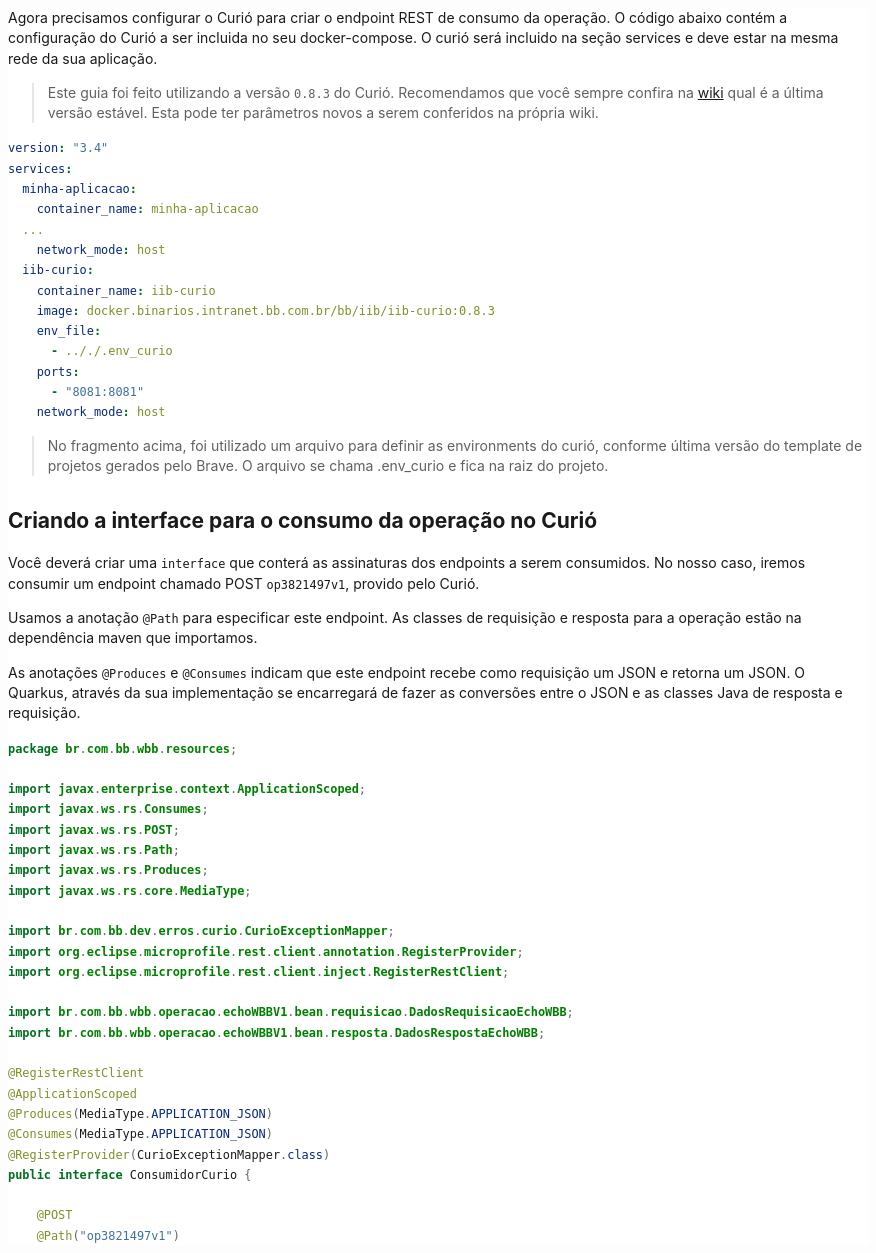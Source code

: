 Agora precisamos configurar o Curió para criar o endpoint REST de consumo da operação. O código abaixo contém a configuração do Curió a ser incluida no seu docker-compose. O curió será incluido na seção services e deve estar na mesma rede da sua aplicação.

> Este guia foi feito utilizando a versão `0.8.3` do Curió. Recomendamos que você sempre confira na [wiki](https://fontes.intranet.bb.com.br/iib/publico/iib-container/iib-curio/iib-curio/wikis/home) qual é a última versão estável. Esta pode ter parâmetros novos a serem conferidos na própria wiki.

```yaml
version: "3.4"
services:
  minha-aplicacao:
    container_name: minha-aplicacao
  ...
    network_mode: host
  iib-curio:
    container_name: iib-curio
    image: docker.binarios.intranet.bb.com.br/bb/iib/iib-curio:0.8.3
    env_file:
      - .././.env_curio
    ports:
      - "8081:8081"
    network_mode: host
```

> No fragmento acima, foi utilizado um arquivo para definir as environments do curió, conforme última versão do template de projetos gerados pelo Brave. O arquivo se chama .env_curio e fica na raiz do projeto.

## Criando a interface para o consumo da operação no Curió

Você deverá criar uma `interface` que conterá as assinaturas dos endpoints a serem consumidos. No nosso caso, iremos consumir um endpoint chamado POST `op3821497v1`, provido pelo Curió.

Usamos a anotação `@Path` para especificar este endpoint. As classes de requisição e resposta para a operação estão na dependência maven que importamos.

As anotações `@Produces` e `@Consumes` indicam que este endpoint recebe como requisição um JSON e retorna um JSON. O Quarkus, através da sua implementação se encarregará de fazer as conversões entre o JSON e as classes Java de resposta e requisição.

```java
package br.com.bb.wbb.resources;

import javax.enterprise.context.ApplicationScoped;
import javax.ws.rs.Consumes;
import javax.ws.rs.POST;
import javax.ws.rs.Path;
import javax.ws.rs.Produces;
import javax.ws.rs.core.MediaType;

import br.com.bb.dev.erros.curio.CurioExceptionMapper;
import org.eclipse.microprofile.rest.client.annotation.RegisterProvider;
import org.eclipse.microprofile.rest.client.inject.RegisterRestClient;

import br.com.bb.wbb.operacao.echoWBBV1.bean.requisicao.DadosRequisicaoEchoWBB;
import br.com.bb.wbb.operacao.echoWBBV1.bean.resposta.DadosRespostaEchoWBB;

@RegisterRestClient
@ApplicationScoped
@Produces(MediaType.APPLICATION_JSON)
@Consumes(MediaType.APPLICATION_JSON)
@RegisterProvider(CurioExceptionMapper.class)
public interface ConsumidorCurio {

    @POST
    @Path("op3821497v1")
```